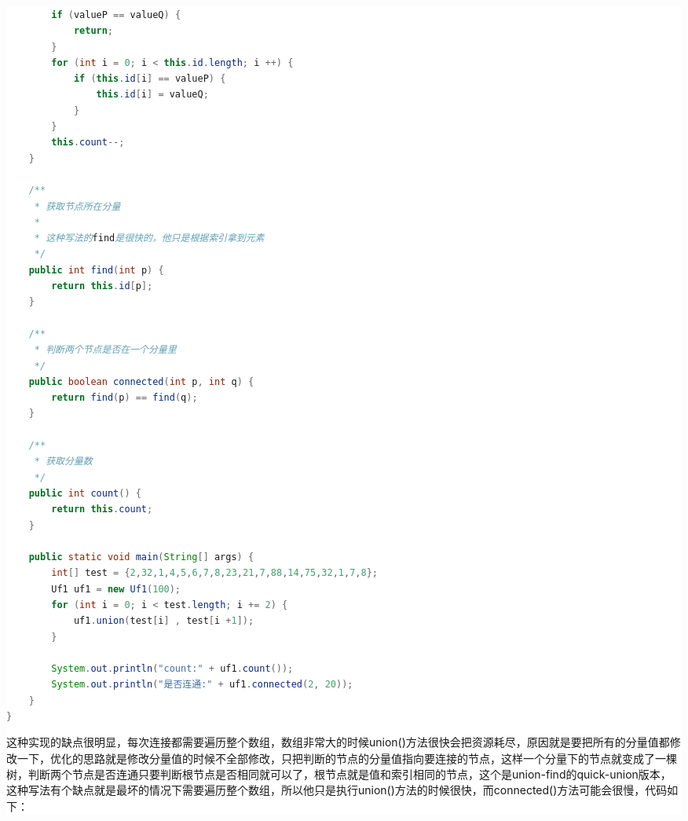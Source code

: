 ```java
        if (valueP == valueQ) {
            return;
        }
        for (int i = 0; i < this.id.length; i ++) {
            if (this.id[i] == valueP) {
                this.id[i] = valueQ;
            }
        }
        this.count--;
    }

    /**
     * 获取节点所在分量
     *
     * 这种写法的find是很快的，他只是根据索引拿到元素
     */
    public int find(int p) {
        return this.id[p];
    }

    /**
     * 判断两个节点是否在一个分量里
     */
    public boolean connected(int p, int q) {
        return find(p) == find(q);
    }

    /**
     * 获取分量数
     */
    public int count() {
        return this.count;
    }

    public static void main(String[] args) {
        int[] test = {2,32,1,4,5,6,7,8,23,21,7,88,14,75,32,1,7,8};
        Uf1 uf1 = new Uf1(100);
        for (int i = 0; i < test.length; i += 2) {
            uf1.union(test[i] , test[i +1]);
        }

        System.out.println("count:" + uf1.count());
        System.out.println("是否连通:" + uf1.connected(2, 20));
    }
}
```

这种实现的缺点很明显，每次连接都需要遍历整个数组，数组非常大的时候union()方法很快会把资源耗尽，原因就是要把所有的分量值都修改一下，优化的思路就是修改分量值的时候不全部修改，只把判断的节点的分量值指向要连接的节点，这样一个分量下的节点就变成了一棵树，判断两个节点是否连通只要判断根节点是否相同就可以了，根节点就是值和索引相同的节点，这个是union-find的quick-union版本，这种写法有个缺点就是最坏的情况下需要遍历整个数组，所以他只是执行union()方法的时候很快，而connected()方法可能会很慢，代码如下：
